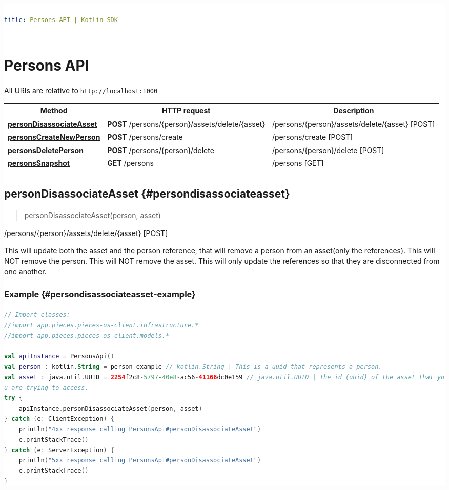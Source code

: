 ```yaml
---
title: Persons API | Kotlin SDK
---
```


# Persons API

All URIs are relative to `http://localhost:1000`

Method | HTTP request | Description
------------- | ------------- | -------------
[**personDisassociateAsset**](#persondisassociateasset) | **POST** /persons/\{person\}/assets/delete/\{asset\} | /persons/\{person\}/assets/delete/\{asset\} [POST]
[**personsCreateNewPerson**](#personscreatenewperson) | **POST** /persons/create | /persons/create [POST]
[**personsDeletePerson**](#personsdeleteperson) | **POST** /persons/\{person\}/delete | /persons/\{person\}/delete [POST]
[**personsSnapshot**](#personssnapshot) | **GET** /persons | /persons [GET]


## **personDisassociateAsset** {#persondisassociateasset}
> personDisassociateAsset(person, asset)

/persons/\{person\}/assets/delete/\{asset\} [POST]

This will update both the asset and the person reference, that will remove a person from an asset(only the references).  This will NOT remove the person. This will NOT remove the asset. This will only update the references so that they are disconnected from one another.

### Example {#persondisassociateasset-example}
```kotlin
// Import classes:
//import app.pieces.pieces-os-client.infrastructure.*
//import app.pieces.pieces-os-client.models.*

val apiInstance = PersonsApi()
val person : kotlin.String = person_example // kotlin.String | This is a uuid that represents a person.
val asset : java.util.UUID = 2254f2c8-5797-40e8-ac56-41166dc0e159 // java.util.UUID | The id (uuid) of the asset that you are trying to access.
try {
    apiInstance.personDisassociateAsset(person, asset)
} catch (e: ClientException) {
    println("4xx response calling PersonsApi#personDisassociateAsset")
    e.printStackTrace()
} catch (e: ServerException) {
    println("5xx response calling PersonsApi#personDisassociateAsset")
    e.printStackTrace()
}
```
